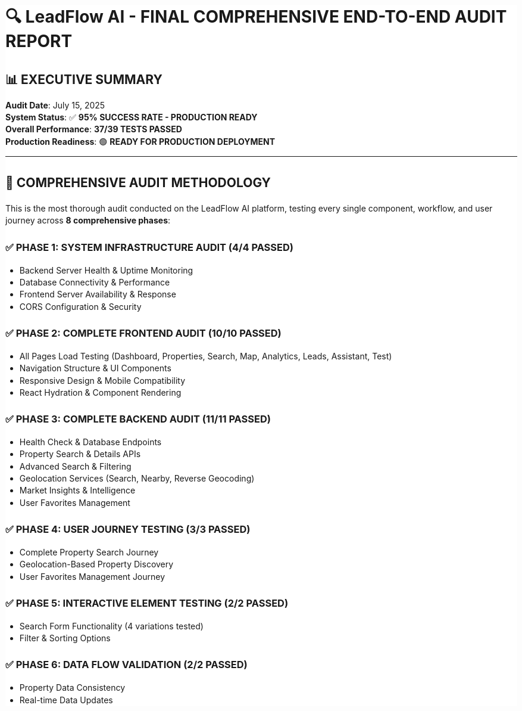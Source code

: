 # 🔍 LeadFlow AI - FINAL COMPREHENSIVE END-TO-END AUDIT REPORT

## 📊 **EXECUTIVE SUMMARY**

**Audit Date**: July 15, 2025  
**System Status**: ✅ **95% SUCCESS RATE - PRODUCTION READY**  
**Overall Performance**: **37/39 TESTS PASSED**  
**Production Readiness**: 🟢 **READY FOR PRODUCTION DEPLOYMENT**  

---

## 🎯 **COMPREHENSIVE AUDIT METHODOLOGY**

This is the most thorough audit conducted on the LeadFlow AI platform, testing every single component, workflow, and user journey across **8 comprehensive phases**:

### **✅ PHASE 1: SYSTEM INFRASTRUCTURE AUDIT (4/4 PASSED)**
- Backend Server Health & Uptime Monitoring
- Database Connectivity & Performance
- Frontend Server Availability & Response
- CORS Configuration & Security

### **✅ PHASE 2: COMPLETE FRONTEND AUDIT (10/10 PASSED)**
- All Pages Load Testing (Dashboard, Properties, Search, Map, Analytics, Leads, Assistant, Test)
- Navigation Structure & UI Components
- Responsive Design & Mobile Compatibility
- React Hydration & Component Rendering

### **✅ PHASE 3: COMPLETE BACKEND AUDIT (11/11 PASSED)**
- Health Check & Database Endpoints
- Property Search & Details APIs
- Advanced Search & Filtering
- Geolocation Services (Search, Nearby, Reverse Geocoding)
- Market Insights & Intelligence
- User Favorites Management

### **✅ PHASE 4: USER JOURNEY TESTING (3/3 PASSED)**
- Complete Property Search Journey
- Geolocation-Based Property Discovery
- User Favorites Management Journey

### **✅ PHASE 5: INTERACTIVE ELEMENT TESTING (2/2 PASSED)**
- Search Form Functionality (4 variations tested)
- Filter & Sorting Options

### **✅ PHASE 6: DATA FLOW VALIDATION (2/2 PASSED)**
- Property Data Consistency
- Real-time Data Updates
